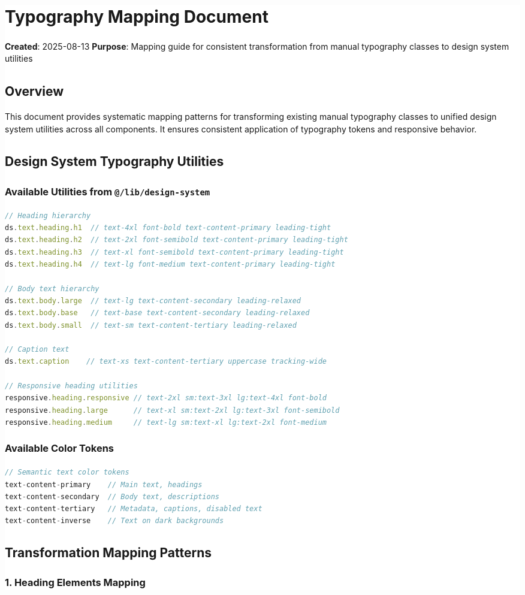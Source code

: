 # Typography Mapping Document

**Created**: 2025-08-13
**Purpose**: Mapping guide for consistent transformation from manual typography classes to design system utilities

## Overview

This document provides systematic mapping patterns for transforming existing manual typography classes to unified design system utilities across all components. It ensures consistent application of typography tokens and responsive behavior.

## Design System Typography Utilities

### Available Utilities from `@/lib/design-system`

```typescript
// Heading hierarchy
ds.text.heading.h1  // text-4xl font-bold text-content-primary leading-tight
ds.text.heading.h2  // text-2xl font-semibold text-content-primary leading-tight
ds.text.heading.h3  // text-xl font-semibold text-content-primary leading-tight
ds.text.heading.h4  // text-lg font-medium text-content-primary leading-tight

// Body text hierarchy
ds.text.body.large  // text-lg text-content-secondary leading-relaxed
ds.text.body.base   // text-base text-content-secondary leading-relaxed
ds.text.body.small  // text-sm text-content-tertiary leading-relaxed

// Caption text
ds.text.caption    // text-xs text-content-tertiary uppercase tracking-wide

// Responsive heading utilities
responsive.heading.responsive // text-2xl sm:text-3xl lg:text-4xl font-bold
responsive.heading.large      // text-xl sm:text-2xl lg:text-3xl font-semibold
responsive.heading.medium     // text-lg sm:text-xl lg:text-2xl font-medium
```

### Available Color Tokens

```typescript
// Semantic text color tokens
text-content-primary    // Main text, headings
text-content-secondary  // Body text, descriptions
text-content-tertiary   // Metadata, captions, disabled text
text-content-inverse    // Text on dark backgrounds
```

## Transformation Mapping Patterns

### 1. Heading Elements Mapping
